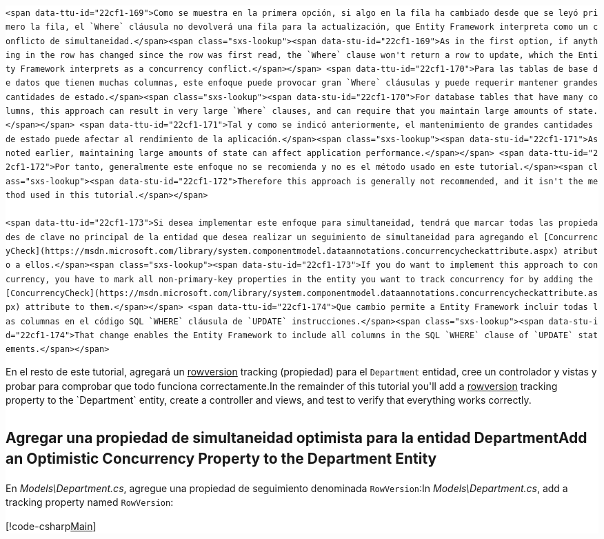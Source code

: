     <span data-ttu-id="22cf1-169">Como se muestra en la primera opción, si algo en la fila ha cambiado desde que se leyó primero la fila, el `Where` cláusula no devolverá una fila para la actualización, que Entity Framework interpreta como un conflicto de simultaneidad.</span><span class="sxs-lookup"><span data-stu-id="22cf1-169">As in the first option, if anything in the row has changed since the row was first read, the `Where` clause won't return a row to update, which the Entity Framework interprets as a concurrency conflict.</span></span> <span data-ttu-id="22cf1-170">Para las tablas de base de datos que tienen muchas columnas, este enfoque puede provocar gran `Where` cláusulas y puede requerir mantener grandes cantidades de estado.</span><span class="sxs-lookup"><span data-stu-id="22cf1-170">For database tables that have many columns, this approach can result in very large `Where` clauses, and can require that you maintain large amounts of state.</span></span> <span data-ttu-id="22cf1-171">Tal y como se indicó anteriormente, el mantenimiento de grandes cantidades de estado puede afectar al rendimiento de la aplicación.</span><span class="sxs-lookup"><span data-stu-id="22cf1-171">As noted earlier, maintaining large amounts of state can affect application performance.</span></span> <span data-ttu-id="22cf1-172">Por tanto, generalmente este enfoque no se recomienda y no es el método usado en este tutorial.</span><span class="sxs-lookup"><span data-stu-id="22cf1-172">Therefore this approach is generally not recommended, and it isn't the method used in this tutorial.</span></span>

    <span data-ttu-id="22cf1-173">Si desea implementar este enfoque para simultaneidad, tendrá que marcar todas las propiedades de clave no principal de la entidad que desea realizar un seguimiento de simultaneidad para agregando el [ConcurrencyCheck](https://msdn.microsoft.com/library/system.componentmodel.dataannotations.concurrencycheckattribute.aspx) atributo a ellos.</span><span class="sxs-lookup"><span data-stu-id="22cf1-173">If you do want to implement this approach to concurrency, you have to mark all non-primary-key properties in the entity you want to track concurrency for by adding the [ConcurrencyCheck](https://msdn.microsoft.com/library/system.componentmodel.dataannotations.concurrencycheckattribute.aspx) attribute to them.</span></span> <span data-ttu-id="22cf1-174">Que cambio permite a Entity Framework incluir todas las columnas en el código SQL `WHERE` cláusula de `UPDATE` instrucciones.</span><span class="sxs-lookup"><span data-stu-id="22cf1-174">That change enables the Entity Framework to include all columns in the SQL `WHERE` clause of `UPDATE` statements.</span></span>

<span data-ttu-id="22cf1-175">En el resto de este tutorial, agregará un [rowversion](https://msdn.microsoft.com/library/ms182776(v=sql.110).aspx) tracking (propiedad) para el `Department` entidad, cree un controlador y vistas y probar para comprobar que todo funciona correctamente.</span><span class="sxs-lookup"><span data-stu-id="22cf1-175">In the remainder of this tutorial you'll add a [rowversion](https://msdn.microsoft.com/library/ms182776(v=sql.110).aspx) tracking property to the `Department` entity, create a controller and views, and test to verify that everything works correctly.</span></span>

## <a name="add-an-optimistic-concurrency-property-to-the-department-entity"></a><span data-ttu-id="22cf1-176">Agregar una propiedad de simultaneidad optimista para la entidad Department</span><span class="sxs-lookup"><span data-stu-id="22cf1-176">Add an Optimistic Concurrency Property to the Department Entity</span></span>

<span data-ttu-id="22cf1-177">En *Models\Department.cs*, agregue una propiedad de seguimiento denominada `RowVersion`:</span><span class="sxs-lookup"><span data-stu-id="22cf1-177">In *Models\Department.cs*, add a tracking property named `RowVersion`:</span></span>

[!code-csharp[Main](handling-concurrency-with-the-entity-framework-in-an-asp-net-mvc-application/samples/sample1.cs?highlight=20-22)]
